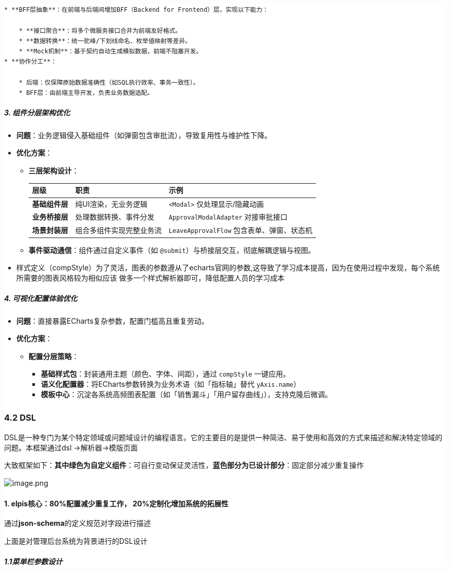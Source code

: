     * **BFF层抽象**：在前端与后端间增加BFF（Backend for Frontend）层，实现以下能力：
        
        * **接口聚合**：将多个微服务接口合并为前端友好格式。
        * **数据转换**：统一驼峰/下划线命名、枚举值映射等差异。
        * **Mock机制**：基于契约自动生成模拟数据，前端不阻塞开发。
    * **协作分工**：
        
        * 后端：仅保障原始数据准确性（如SQL执行效率、事务一致性）。
        * BFF层：由前端主导开发，负责业务数据适配。

##### **3\. 组件分层架构优化**

* **问题**：业务逻辑侵入基础组件（如弹窗包含审批流），导致复用性与维护性下降。
    
* **优化方案**：
    
    * **三层架构设计**：
        
        | **层级** | **职责** | **示例** |
        | --- | --- | --- |
        | **基础组件层** | 纯UI渲染，无业务逻辑 | `<Modal>` 仅处理显示/隐藏动画 |
        | **业务桥接层** | 处理数据转换、事件分发 | `ApprovalModalAdapter` 对接审批接口 |
        | **场景封装层** | 组合多组件实现完整业务流 | `LeaveApprovalFlow` 包含表单、弹窗、状态机 |
        
    * **事件驱动通信**：组件通过自定义事件（如 `@submit`）与桥接层交互，彻底解耦逻辑与视图。
        
* 样式定义（compStyle）为了灵活，图表的参数遵从了echarts官网的参数,这导致了学习成本提高，因为在使用过程中发现，每个系统所需要的图表风格较为相似应该 做多一个样式解析器即可，降低配置人员的学习成本
    

##### **4\. 可视化配置体验优化**

* **问题**：直接暴露ECharts复杂参数，配置门槛高且重复劳动。
    
* **优化方案**：
    
    * **配置分层策略**：
        
        * **基础样式包**：封装通用主题（颜色、字体、间距），通过 `compStyle` 一键应用。
        * **语义化配置器**：将ECharts参数转换为业务术语（如「指标轴」替代 `yAxis.name`）
        * **模板中心**：沉淀各系统高频图表配置（如「销售漏斗」「用户留存曲线」），支持克隆后微调。

### 4.2 DSL

DSL是一种专门为某个特定领域或问题域设计的编程语言。它的主要目的是提供一种简洁、易于使用和高效的方式来描述和解决特定领域的问题。本框架通过dsl ->解析器->模版页面

大致框架如下：**其中绿色为自定义组件**：可自行变动保证灵活性，**蓝色部分为已设计部分**：固定部分减少重复操作

![image.png](https://mrpaly.oss-cn-beijing.aliyuncs.com/Img/blogImg/15-elpis.png)

#### 1\. elpis核心：80%配置减少重复工作， 20%定制化增加系统的拓展性

通过**json-schema**的定义规范对字段进行描述

上面是对管理后台系统为背景进行的DSL设计

##### 1.1菜单栏参数设计
